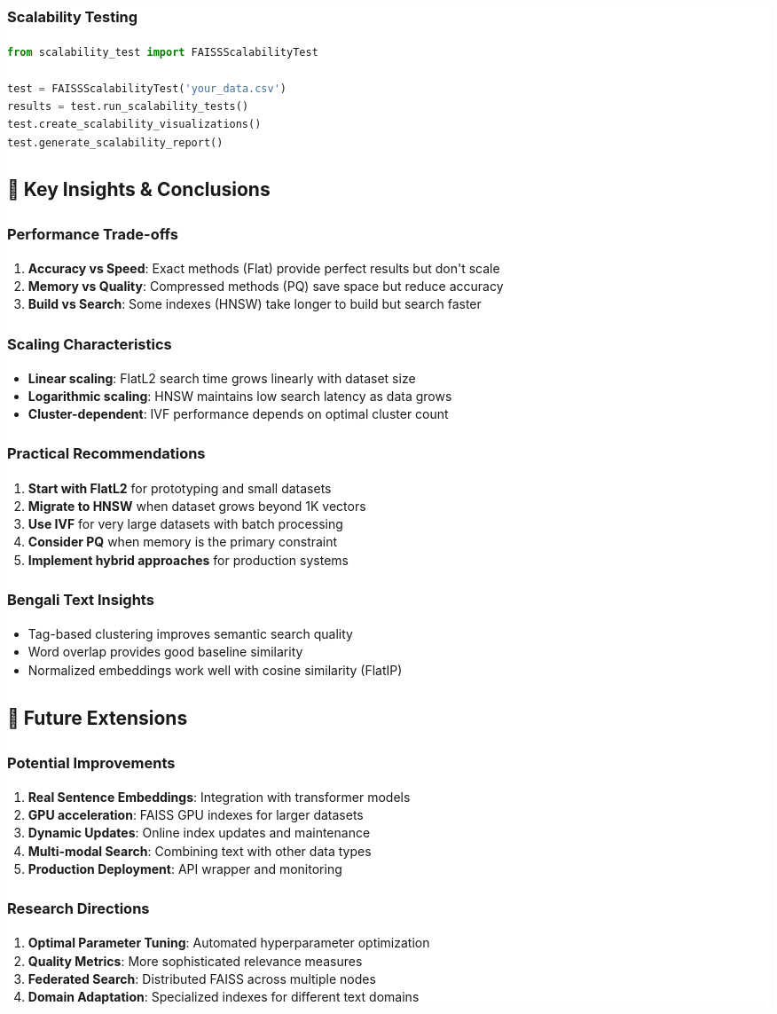 ### Scalability Testing
```python
from scalability_test import FAISSScalabilityTest

test = FAISSScalabilityTest('your_data.csv')
results = test.run_scalability_tests()
test.create_scalability_visualizations()
test.generate_scalability_report()
```

## 🎯 Key Insights & Conclusions

### Performance Trade-offs
1. **Accuracy vs Speed**: Exact methods (Flat) provide perfect results but don't scale
2. **Memory vs Quality**: Compressed methods (PQ) save space but reduce accuracy
3. **Build vs Search**: Some indexes (HNSW) take longer to build but search faster

### Scaling Characteristics
- **Linear scaling**: FlatL2 search time grows linearly with dataset size
- **Logarithmic scaling**: HNSW maintains low search latency as data grows
- **Cluster-dependent**: IVF performance depends on optimal cluster count

### Practical Recommendations
1. **Start with FlatL2** for prototyping and small datasets
2. **Migrate to HNSW** when dataset grows beyond 1K vectors
3. **Use IVF** for very large datasets with batch processing
4. **Consider PQ** when memory is the primary constraint
5. **Implement hybrid approaches** for production systems

### Bengali Text Insights
- Tag-based clustering improves semantic search quality
- Word overlap provides good baseline similarity
- Normalized embeddings work well with cosine similarity (FlatIP)

## 🔮 Future Extensions

### Potential Improvements
1. **Real Sentence Embeddings**: Integration with transformer models
2. **GPU acceleration**: FAISS GPU indexes for larger datasets
3. **Dynamic Updates**: Online index updates and maintenance
4. **Multi-modal Search**: Combining text with other data types
5. **Production Deployment**: API wrapper and monitoring

### Research Directions
1. **Optimal Parameter Tuning**: Automated hyperparameter optimization
2. **Quality Metrics**: More sophisticated relevance measures
3. **Federated Search**: Distributed FAISS across multiple nodes
4. **Domain Adaptation**: Specialized indexes for different text domains

